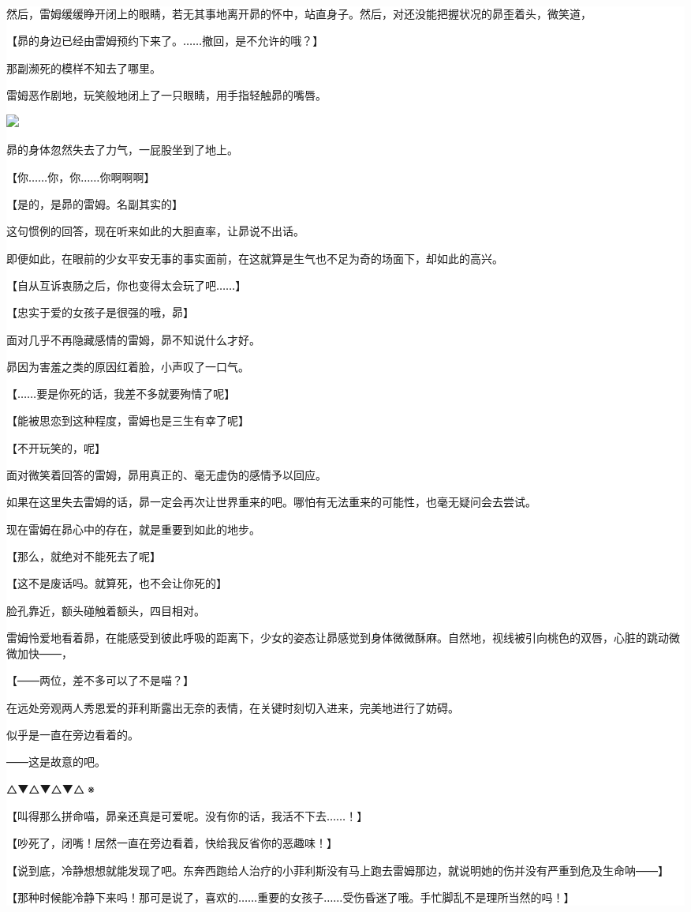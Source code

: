 然后，雷姆缓缓睁开闭上的眼睛，若无其事地离开昴的怀中，站直身子。然后，对还没能把握状况的昴歪着头，微笑道，

【昴的身边已经由雷姆预约下来了。……撤回，是不允许的哦？】

那副濒死的模样不知去了哪里。

雷姆恶作剧地，玩笑般地闭上了一只眼睛，用手指轻触昴的嘴唇。

![](/res/img/article/chapter030/39.jpg)

昴的身体忽然失去了力气，一屁股坐到了地上。

【你……你，你……你啊啊啊】

【是的，是昴的雷姆。名副其实的】

这句惯例的回答，现在听来如此的大胆直率，让昴说不出话。

即便如此，在眼前的少女平安无事的事实面前，在这就算是生气也不足为奇的场面下，却如此的高兴。

【自从互诉衷肠之后，你也变得太会玩了吧……】

【忠实于爱的女孩子是很强的哦，昴】

面对几乎不再隐藏感情的雷姆，昴不知说什么才好。

昴因为害羞之类的原因红着脸，小声叹了一口气。

【……要是你死的话，我差不多就要殉情了呢】

【能被思恋到这种程度，雷姆也是三生有幸了呢】

【不开玩笑的，呢】

面对微笑着回答的雷姆，昴用真正的、毫无虚伪的感情予以回应。

如果在这里失去雷姆的话，昴一定会再次让世界重来的吧。哪怕有无法重来的可能性，也毫无疑问会去尝试。

现在雷姆在昴心中的存在，就是重要到如此的地步。

【那么，就绝对不能死去了呢】

【这不是废话吗。就算死，也不会让你死的】

脸孔靠近，额头碰触着额头，四目相对。

雷姆怜爱地看着昴，在能感受到彼此呼吸的距离下，少女的姿态让昴感觉到身体微微酥麻。自然地，视线被引向桃色的双唇，心脏的跳动微微加快——，

【——两位，差不多可以了不是喵？】

在远处旁观两人秀恩爱的菲利斯露出无奈的表情，在关键时刻切入进来，完美地进行了妨碍。

似乎是一直在旁边看着的。

——这是故意的吧。

△▼△▼△▼△ ※

【叫得那么拼命喵，昴亲还真是可爱呢。没有你的话，我活不下去……！】

【吵死了，闭嘴！居然一直在旁边看着，快给我反省你的恶趣味！】

【说到底，冷静想想就能发现了吧。东奔西跑给人治疗的小菲利斯没有马上跑去雷姆那边，就说明她的伤并没有严重到危及生命呐——】

【那种时候能冷静下来吗！那可是说了，喜欢的……重要的女孩子……受伤昏迷了哦。手忙脚乱不是理所当然的吗！】
